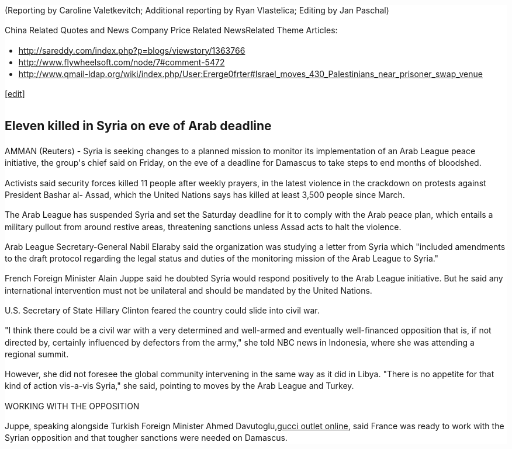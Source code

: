 (Reporting by Caroline Valetkevitch; Additional reporting by Ryan Vlastelica;
Editing by Jan Paschal)

China Related Quotes and News Company Price Related NewsRelated Theme
Articles:

  * <http://sareddy.com/index.php?p=blogs/viewstory/1363766>
  * <http://www.flywheelsoft.com/node/7#comment-5472>
  * <http://www.qmail-ldap.org/wiki/index.php/User:Ererge0frter#Israel_moves_430_Palestinians_near_prisoner_swap_venue>

[[edit](/index.php?title=User:Ererge9krter&action=edit&section=23 "Edit
section: Eleven killed in Syria on eve of Arab deadline" )]

##  Eleven killed in Syria on eve of Arab deadline

AMMAN (Reuters) - Syria is seeking changes to a planned mission to monitor its
implementation of an Arab League peace initiative, the group's chief said on
Friday, on the eve of a deadline for Damascus to take steps to end months of
bloodshed.

Activists said security forces killed 11 people after weekly prayers, in the
latest violence in the crackdown on protests against President Bashar al-
Assad, which the United Nations says has killed at least 3,500 people since
March.

The Arab League has suspended Syria and set the Saturday deadline for it to
comply with the Arab peace plan, which entails a military pullout from around
restive areas, threatening sanctions unless Assad acts to halt the violence.

Arab League Secretary-General Nabil Elaraby said the organization was studying
a letter from Syria which "included amendments to the draft protocol regarding
the legal status and duties of the monitoring mission of the Arab League to
Syria."

French Foreign Minister Alain Juppe said he doubted Syria would respond
positively to the Arab League initiative. But he said any international
intervention must not be unilateral and should be mandated by the United
Nations.

U.S. Secretary of State Hillary Clinton feared the country could slide into
civil war.

"I think there could be a civil war with a very determined and well-armed and
eventually well-financed opposition that is, if not directed by, certainly
influenced by defectors from the army," she told NBC news in Indonesia, where
she was attending a regional summit.

However, she did not foresee the global community intervening in the same way
as it did in Libya. "There is no appetite for that kind of action vis-a-vis
Syria," she said, pointing to moves by the Arab League and Turkey.

WORKING WITH THE OPPOSITION

Juppe, speaking alongside Turkish Foreign Minister Ahmed Davutoglu,[gucci
outlet online](http://www.onlineguccioutlet.net/
"http://www.onlineguccioutlet.net/" ), said France was ready to work with the
Syrian opposition and that tougher sanctions were needed on Damascus.
